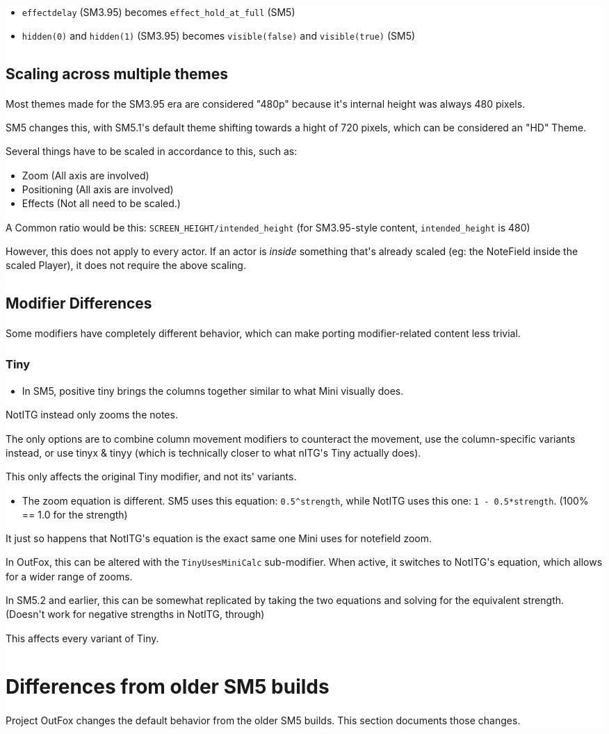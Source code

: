 - `effectdelay` (SM3.95) becomes `effect_hold_at_full` (SM5)

- `hidden(0)` and `hidden(1)` (SM3.95) becomes `visible(false)` and `visible(true)` (SM5)

## Scaling across multiple themes

Most themes made for the SM3.95 era are considered "480p" because it's internal height was always 480 pixels.

SM5 changes this, with SM5.1's default theme shifting towards a hight of 720 pixels, which can be considered an "HD" Theme.

Several things have to be scaled in accordance to this, such as:
- Zoom (All axis are involved)
- Positioning (All axis are involved)
- Effects (Not all need to be scaled.) 

A Common ratio would be this: `SCREEN_HEIGHT/intended_height` (for SM3.95-style content, `intended_height` is 480)

However, this does not apply to every actor. If an actor is *inside* something that's already scaled (eg: the NoteField inside the scaled Player), it does not require the above scaling.

## Modifier Differences

Some modifiers have completely different behavior, which can make porting modifier-related content less trivial.

### Tiny

- In SM5, positive tiny brings the columns together similar to what Mini visually does.

NotITG instead only zooms the notes.

The only options are to combine column movement modifiers to counteract the movement, use the column-specific variants instead, or use tinyx & tinyy (which is technically closer to what nITG's Tiny actually does).

This only affects the original Tiny modifier, and not its' variants.

- The zoom equation is different. SM5 uses this equation: `0.5^strength`, while NotITG uses this one: `1 - 0.5*strength`. (100% == 1.0 for the strength)

It just so happens that NotITG's equation is the exact same one Mini uses for notefield zoom.

In OutFox, this can be altered with the `TinyUsesMiniCalc` sub-modifier. When active, it switches to NotITG's equation, which allows for a wider range of zooms.

In SM5.2 and earlier, this can be somewhat replicated by taking the two equations and solving for the equivalent strength. (Doesn't work for negative strengths in NotITG, through)

This affects every variant of Tiny.

# Differences from older SM5 builds

Project OutFox changes the default behavior from the older SM5 builds. This section documents those changes.
